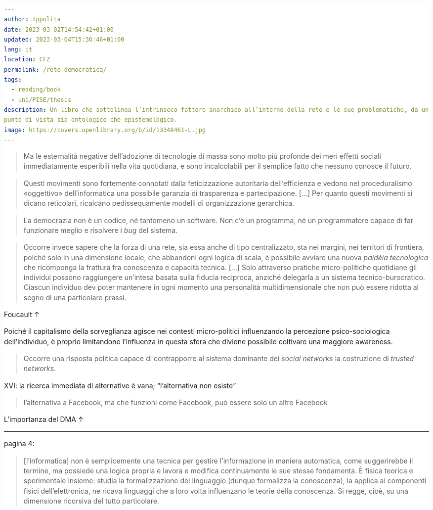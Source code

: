 ```yaml
---
author: Ippolita
date: 2023-03-02T14:54:42+01:00
updated: 2023-03-04T15:36:46+01:00
lang: it
location: CFZ
permalink: /rete-democratica/
tags:
  - reading/book
  - uni/PISE/thesis
description: Un libro che sottolinea l’intrinseco fattore anarchico all’interno della rete e le sue problematiche, da un punto di vista sia ontologico che epistemologico.
image: https://covers.openlibrary.org/b/id/13348461-L.jpg
---
```


> Ma le esternalità negative dell’adozione di tecnologie di massa sono molto più profonde dei meri effetti sociali immediatamente esperibili nella vita quotidiana, e sono incalcolabili per il semplice fatto che nessuno conosce il futuro.

> Questi movimenti sono fortemente connotati dalla feticizzazione autoritaria dell’efficienza e vedono nel proceduralismo «oggettivo» dell’informatica una possibile garanzia di trasparenza e partecipazione. \[…\] Per quanto questi movimenti si dicano reticolari, ricalcano pedissequamente modelli di organizzazione gerarchica.

> La democrazia non è un codice, né tantomeno un software. Non c’è un programma, né un programmatore capace di far funzionare meglio e risolvere i *bug* del sistema.

> Occorre invece sapere che la forza di una rete, sia essa anche di tipo centralizzato, sta nei margini, nei territori di frontiera, poiché solo in una dimensione locale, che abbandoni ogni logica di scala, è possibile avviare una nuova *paidèia tecnologica* che ricomponga la frattura fra conoscenza e capacità tecnica. \[…\] Solo attraverso pratiche micro-politiche quotidiane gli individui possono raggiungere un’intesa basata sulla fiducia reciproca, anziché delegarla a un sistema tecnico-burocratico. Ciascun individuo dev poter mantenere in ogni momento una personalità multidimensionale che non può essere ridotta al segno di una particolare prassi.

Foucault ↑

Poiché il capitalismo della sorveglianza agisce nei contesti micro-politici influenzando la percezione psico-sociologica dell’individuo, è proprio limitandone l’influenza in questa sfera che diviene possibile coltivare una maggiore awareness.

> Occorre una risposta politica capace di contrapporre al sistema dominante dei *social networks* la costruzione di <em lang='en'>trusted networks</em>.

XVI: la ricerca immediata di alternative è vana; <q>l’alternativa non esiste</q>

> l’alternativa a Facebook, ma che funzioni come Facebook, può essere solo un altro Facebook

L’importanza del DMA ↑

---

pagina 4:

> \[l’informatica\] non è semplicemente una tecnica per gestire l’informazione in maniera automatica, come suggerirebbe il termine, ma possiede una logica propria e lavora e modifica continuamente le sue stesse fondamenta. È fisica teorica e sperimentale insieme: studia la formalizzazione del linguaggio (dunque formalizza la conoscenza), la applica ai componenti fisici dell’elettronica, ne ricava linguaggi che a loro volta influenzano le teorie della conoscenza. Si regge, cioè, su una dimensione ricorsiva del tutto particolare.
